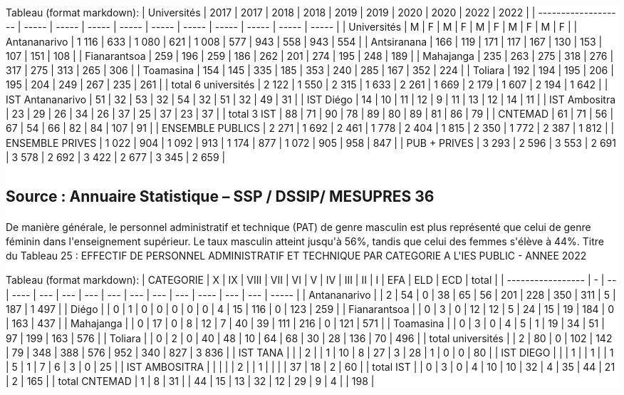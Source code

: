 Tableau (format markdown):
| Universités         | 2017  | 2017  | 2018  | 2018  | 2019  | 2019  | 2020  | 2020  | 2022  | 2022  |
| ------------------- | ----- | ----- | ----- | ----- | ----- | ----- | ----- | ----- | ----- | ----- |
| Universités         | M     | F     | M     | F     | M     | F     | M     | F     | M     | F     |
| Antananarivo        | 1 116 | 633   | 1 080 | 621   | 1 008 | 577   | 943   | 558   | 943   | 554   |
| Antsiranana         | 166   | 119   | 171   | 117   | 167   | 130   | 153   | 107   | 151   | 108   |
| Fianarantsoa        | 259   | 196   | 259   | 186   | 262   | 201   | 274   | 195   | 248   | 189   |
| Mahajanga           | 235   | 263   | 275   | 318   | 276   | 317   | 275   | 313   | 265   | 306   |
| Toamasina           | 154   | 145   | 335   | 185   | 353   | 240   | 285   | 167   | 352   | 224   |
| Toliara             | 192   | 194   | 195   | 206   | 195   | 204   | 249   | 267   | 235   | 261   |
| total 6 universités | 2 122 | 1 550 | 2 315 | 1 633 | 2 261 | 1 669 | 2 179 | 1 607 | 2 194 | 1 642 |
| IST Antananarivo    | 51    | 32    | 53    | 32    | 54    | 32    | 51    | 32    | 49    | 31    |
| IST Diégo           | 14    | 10    | 11    | 12    | 9     | 11    | 13    | 12    | 14    | 11    |
| IST Ambositra       | 23    | 29    | 26    | 34    | 26    | 37    | 25    | 37    | 23    | 37    |
| total 3 IST         | 88    | 71    | 90    | 78    | 89    | 80    | 89    | 81    | 86    | 79    |
| CNTEMAD             | 61    | 71    | 56    | 67    | 54    | 66    | 82    | 84    | 107   | 91    |
| ENSEMBLE PUBLICS    | 2 271 | 1 692 | 2 461 | 1 778 | 2 404 | 1 815 | 2 350 | 1 772 | 2 387 | 1 812 |
| ENSEMBLE PRIVES     | 1 022 | 904   | 1 092 | 913   | 1 174 | 877   | 1 072 | 905   | 958   | 847   |
| PUB + PRIVES        | 3 293 | 2 596 | 3 553 | 2 691 | 3 578 | 2 692 | 3 422 | 2 677 | 3 345 | 2 659 |


Source : Annuaire Statistique – SSP / DSSIP/ MESUPRES
36
---
De manière générale, le personnel administratif et technique (PAT) de genre masculin est plus
représenté que celui de genre féminin dans l'enseignement supérieur. Le taux masculin atteint
jusqu'à 56%, tandis que celui des femmes s'élève à 44%.
Titre du Tableau 25 : EFFECTIF DE PERSONNEL ADMINISTRATIF ET TECHNIQUE PAR CATEGORIE A
L'IES PUBLIC - ANNEE 2022

Tableau (format markdown):
| CATEGORIE         | X | IX | VIII | VII | VI  | V   | IV  | III | II  | I   | EFA  | ELD | ECD | total |
| ----------------- | - | -- | ---- | --- | --- | --- | --- | --- | --- | --- | ---- | --- | --- | ----- |
| Antananarivo      |   | 2  | 54   | 0   | 38  | 65  | 56  | 201 | 228 | 350 | 311  | 5   | 187 | 1 497 |
| Diégo             |   | 0  | 1    | 0   | 0   | 0   | 0   | 0   | 4   | 15  | 116  | 0   | 123 | 259   |
| Fianarantsoa      |   | 0  | 3    | 0   | 12  | 12  | 5   | 24  | 15  | 19  | 184  | 0   | 163 | 437   |
| Mahajanga         |   | 0  | 17   | 0   | 8   | 12  | 7   | 40  | 39  | 111 | 216  | 0   | 121 | 571   |
| Toamasina         |   | 0  | 3    | 0   | 4   | 5   | 1   | 19  | 34  | 51  | 97   | 199 | 163 | 576   |
| Toliara           |   | 0  | 2    | 0   | 40  | 48  | 10  | 64  | 68  | 30  | 28   | 136 | 70  | 496   |
| total universités |   | 2  | 80   | 0   | 102 | 142 | 79  | 348 | 388 | 576 | 952  | 340 | 827 | 3 836 |
| IST TANA          |   |    | 2    |     | 1   | 10  | 8   | 27  | 3   | 28  | 1    | 0   | 0   | 80    |
| IST DIEGO         |   |    | 1    |     | 1   |     | 1   | 5   | 1   | 7   | 6    | 3   | 0   | 25    |
| IST AMBOSITRA     |   |    |      |     | 2   |     | 1   |     |     |     | 37   | 18  | 2   | 60    |
| total IST         |   | 0  | 3    | 0   | 4   | 10  | 10  | 32  | 4   | 35  | 44   | 21  | 2   | 165   |
| total CNTEMAD     | 1 | 8  | 31   |     | 44  | 15  | 13  | 32  | 12  | 29  | 9    | 4   |     | 198   |